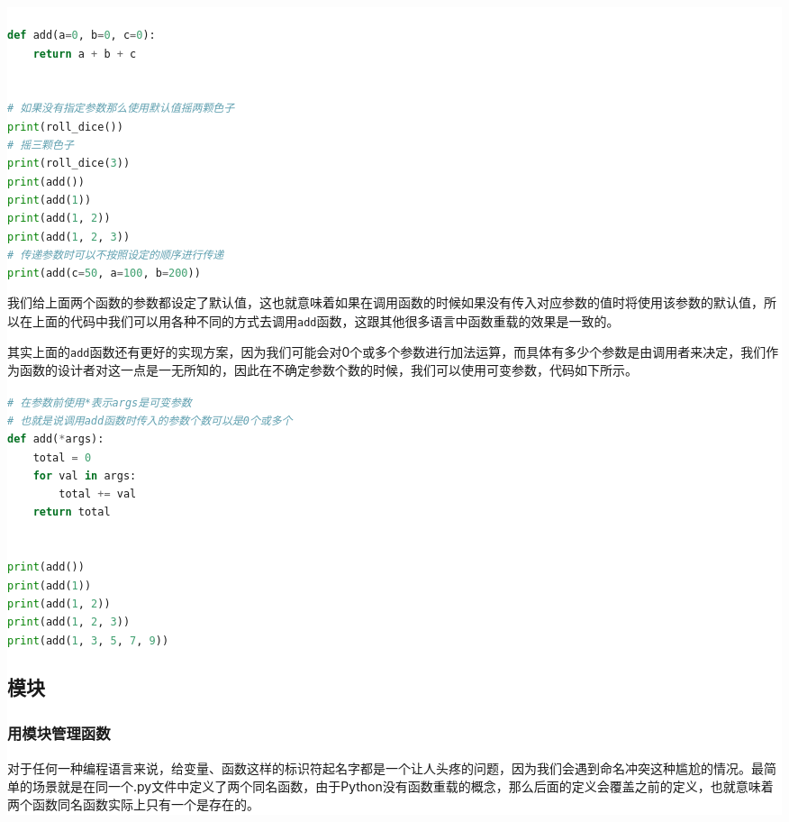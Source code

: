 ```Python

def add(a=0, b=0, c=0):
	return a + b + c


# 如果没有指定参数那么使用默认值摇两颗色子
print(roll_dice())
# 摇三颗色子
print(roll_dice(3))
print(add())
print(add(1))
print(add(1, 2))
print(add(1, 2, 3))
# 传递参数时可以不按照设定的顺序进行传递
print(add(c=50, a=100, b=200))

```

我们给上面两个函数的参数都设定了默认值，这也就意味着如果在调用函数的时候如果没有传入对应参数的值时将使用该参数的默认值，所以在上面的代码中我们可以用各种不同的方式去调用`add`函数，这跟其他很多语言中函数重载的效果是一致的。

其实上面的`add`函数还有更好的实现方案，因为我们可能会对0个或多个参数进行加法运算，而具体有多少个参数是由调用者来决定，我们作为函数的设计者对这一点是一无所知的，因此在不确定参数个数的时候，我们可以使用可变参数，代码如下所示。

```Python
# 在参数前使用*表示args是可变参数
# 也就是说调用add函数时传入的参数个数可以是0个或多个
def add(*args):
	total = 0
	for val in args:
		total += val
	return total


print(add())
print(add(1))
print(add(1, 2))
print(add(1, 2, 3))
print(add(1, 3, 5, 7, 9))

```







## 模块

### 用模块管理函数

对于任何一种编程语言来说，给变量、函数这样的标识符起名字都是一个让人头疼的问题，因为我们会遇到命名冲突这种尴尬的情况。最简单的场景就是在同一个.py文件中定义了两个同名函数，由于Python没有函数重载的概念，那么后面的定义会覆盖之前的定义，也就意味着两个函数同名函数实际上只有一个是存在的。
